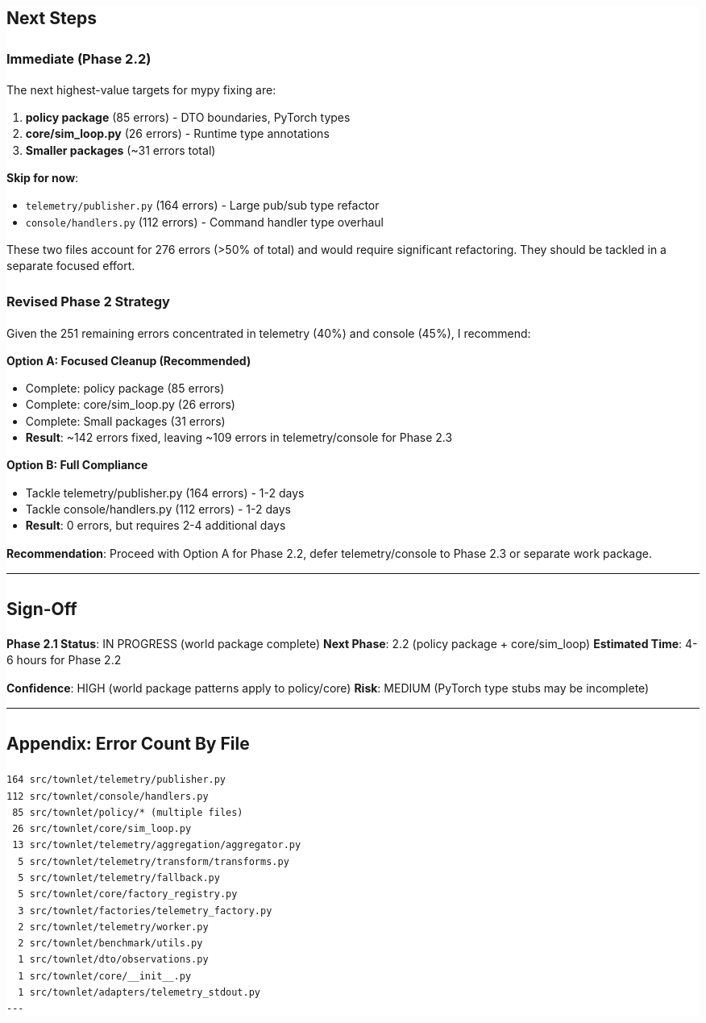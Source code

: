 
## Next Steps

### Immediate (Phase 2.2)

The next highest-value targets for mypy fixing are:

1. **policy package** (85 errors) - DTO boundaries, PyTorch types
2. **core/sim_loop.py** (26 errors) - Runtime type annotations
3. **Smaller packages** (~31 errors total)

**Skip for now**:
- `telemetry/publisher.py` (164 errors) - Large pub/sub type refactor
- `console/handlers.py` (112 errors) - Command handler type overhaul

These two files account for 276 errors (>50% of total) and would require significant refactoring. They should be tackled in a separate focused effort.

### Revised Phase 2 Strategy

Given the 251 remaining errors concentrated in telemetry (40%) and console (45%), I recommend:

**Option A: Focused Cleanup (Recommended)**
- Complete: policy package (85 errors)
- Complete: core/sim_loop.py (26 errors)
- Complete: Small packages (31 errors)
- **Result**: ~142 errors fixed, leaving ~109 errors in telemetry/console for Phase 2.3

**Option B: Full Compliance**
- Tackle telemetry/publisher.py (164 errors) - 1-2 days
- Tackle console/handlers.py (112 errors) - 1-2 days
- **Result**: 0 errors, but requires 2-4 additional days

**Recommendation**: Proceed with Option A for Phase 2.2, defer telemetry/console to Phase 2.3 or separate work package.

---

## Sign-Off

**Phase 2.1 Status**: IN PROGRESS (world package complete)
**Next Phase**: 2.2 (policy package + core/sim_loop)
**Estimated Time**: 4-6 hours for Phase 2.2

**Confidence**: HIGH (world package patterns apply to policy/core)
**Risk**: MEDIUM (PyTorch type stubs may be incomplete)

---

## Appendix: Error Count By File

```
164 src/townlet/telemetry/publisher.py
112 src/townlet/console/handlers.py
 85 src/townlet/policy/* (multiple files)
 26 src/townlet/core/sim_loop.py
 13 src/townlet/telemetry/aggregation/aggregator.py
  5 src/townlet/telemetry/transform/transforms.py
  5 src/townlet/telemetry/fallback.py
  5 src/townlet/core/factory_registry.py
  3 src/townlet/factories/telemetry_factory.py
  2 src/townlet/telemetry/worker.py
  2 src/townlet/benchmark/utils.py
  1 src/townlet/dto/observations.py
  1 src/townlet/core/__init__.py
  1 src/townlet/adapters/telemetry_stdout.py
---
```